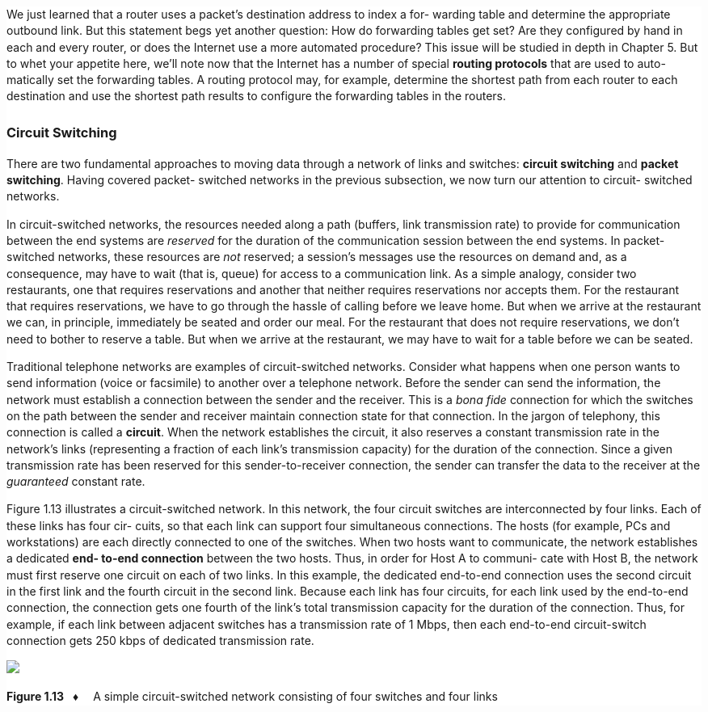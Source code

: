 We just learned that a router uses a packet’s destination address to index a for- warding table and determine the appropriate outbound link. But this statement begs yet another question: How do forwarding tables get set? Are they configured by hand in each and every router, or does the Internet use a more automated procedure? This issue will be studied in depth in Chapter 5. But to whet your appetite here, we’ll note now that the Internet has a number of special **routing protocols** that are used to auto- matically set the forwarding tables. A routing protocol may, for example, determine the shortest path from each router to each destination and use the shortest path results to configure the forwarding tables in the routers.

### Circuit Switching

There are two fundamental approaches to moving data through a network of links and switches: **circuit switching** and **packet switching**. Having covered packet- switched networks in the previous subsection, we now turn our attention to circuit- switched networks.

In circuit-switched networks, the resources needed along a path (buffers, link transmission rate) to provide for communication between the end systems are _reserved_ for the duration of the communication session between the end systems. In packet-switched networks, these resources are _not_ reserved; a session’s messages use the resources on demand and, as a consequence, may have to wait (that is, queue) for access to a communication link. As a simple analogy, consider two restaurants, one that requires reservations and another that neither requires reservations nor accepts them. For the restaurant that requires reservations, we have to go through the hassle of calling before we leave home. But when we arrive at the restaurant we can, in principle, immediately be seated and order our meal. For the restaurant that does not require reservations, we don’t need to bother to reserve a table. But when we arrive at the restaurant, we may have to wait for a table before we can be seated.

Traditional telephone networks are examples of circuit-switched networks. Consider what happens when one person wants to send information (voice or facsimile) to another over a telephone network. Before the sender can send the information, the network must establish a connection between the sender and the receiver. This is a _bona fide_ connection for which the switches on the path between the sender and receiver maintain connection state for that connection. In the jargon of telephony, this connection is called a **circuit**. When the network establishes the circuit, it also reserves a constant transmission rate in the network’s links (representing a fraction of each link’s transmission capacity) for the duration of the connection. Since a given transmission rate has been reserved for this sender-to-receiver connection, the sender can transfer the data to the receiver at the _guaranteed_ constant rate.

Figure 1.13 illustrates a circuit-switched network. In this network, the four circuit switches are interconnected by four links. Each of these links has four cir- cuits, so that each link can support four simultaneous connections. The hosts (for example, PCs and workstations) are each directly connected to one of the switches. When two hosts want to communicate, the network establishes a dedicated **end- to-end connection** between the two hosts. Thus, in order for Host A to communi- cate with Host B, the network must first reserve one circuit on each of two links. In this example, the dedicated end-to-end connection uses the second circuit in the first link and the fourth circuit in the second link. Because each link has four circuits, for each link used by the end-to-end connection, the connection gets one fourth of the link’s total transmission capacity for the duration of the connection. Thus, for example, if each link between adjacent switches has a transmission rate of 1 Mbps, then each end-to-end circuit-switch connection gets 250 kbps of dedicated transmission rate.

![](13.png)

**Figure 1.13**  ♦   A simple circuit-switched network consisting of four switches and four links
